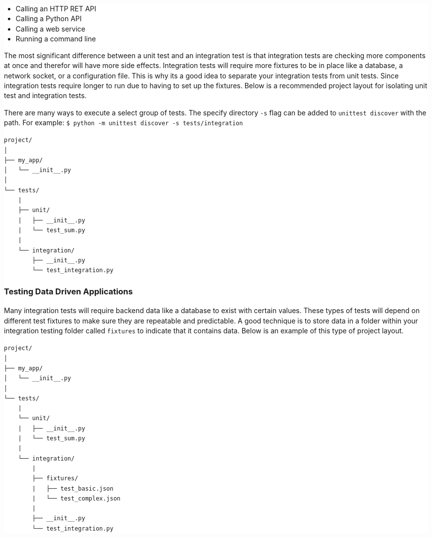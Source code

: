 * Calling an HTTP RET API
* Calling a Python API
* Calling a web service
* Running a command line

The most significant difference between a unit test and an integration test is that integration tests are checking more components at once and therefor will have more side effects. Integration tests will require more fixtures to be in place like a database, a network socket, or a configuration file. This is why its a good idea to separate your integration tests from unit tests. Since integration tests require longer to run due to having to set up the fixtures. Below is a recommended project layout for isolating unit test and integration tests.

There are many ways to execute a select group of tests. The specify directory `-s` flag can be added to `unittest discover` with the path. For example: `$ python -m unittest discover -s tests/integration` 

```text
project/
│
├── my_app/
│   └── __init__.py
│
└── tests/
    |
    ├── unit/
    |   ├── __init__.py
    |   └── test_sum.py
    |
    └── integration/
        ├── __init__.py
        └── test_integration.py
```

### Testing Data Driven Applications

Many integration tests will require backend data like a database to exist with certain values. These types of tests will depend on different test fixtures to make sure they are repeatable and predictable. A good technique is to store data in a folder within your integration testing folder called `fixtures` to indicate that it contains data. Below is an example of this type of project layout.

```text
project/
│
├── my_app/
│   └── __init__.py
│
└── tests/
    |
    └── unit/
    |   ├── __init__.py
    |   └── test_sum.py
    |
    └── integration/
        |
        ├── fixtures/
        |   ├── test_basic.json
        |   └── test_complex.json
        |
        ├── __init__.py
        └── test_integration.py
```
